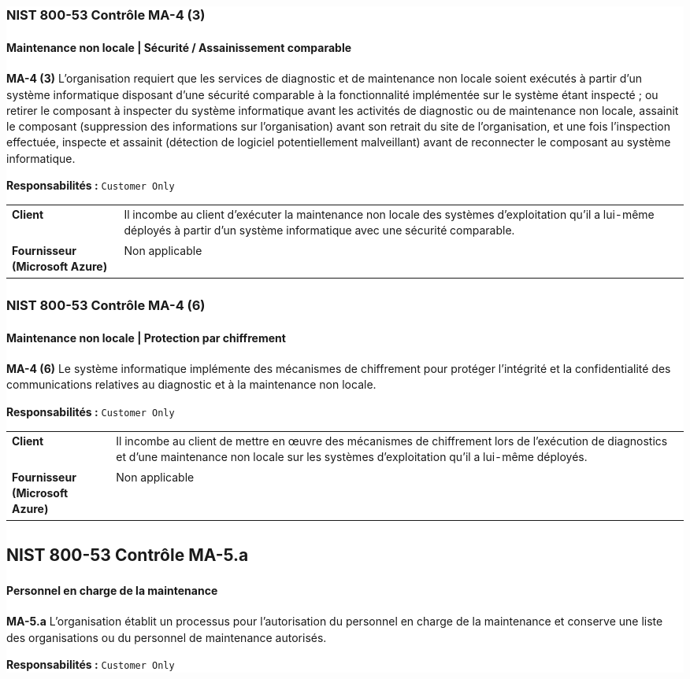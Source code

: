 
 ### <a name="nist-800-53-control-ma-4-3"></a>NIST 800-53 Contrôle MA-4 (3)

#### <a name="nonlocal-maintenance--comparable-security--sanitization"></a>Maintenance non locale | Sécurité / Assainissement comparable

**MA-4 (3)** L’organisation requiert que les services de diagnostic et de maintenance non locale soient exécutés à partir d’un système informatique disposant d’une sécurité comparable à la fonctionnalité implémentée sur le système étant inspecté ; ou retirer le composant à inspecter du système informatique avant les activités de diagnostic ou de maintenance non locale, assainit le composant (suppression des informations sur l’organisation) avant son retrait du site de l’organisation, et une fois l’inspection effectuée, inspecte et assainit (détection de logiciel potentiellement malveillant) avant de reconnecter le composant au système informatique.

**Responsabilités :** `Customer Only`

|||
|---|---|
| **Client** | Il incombe au client d’exécuter la maintenance non locale des systèmes d’exploitation qu’il a lui-même déployés à partir d’un système informatique avec une sécurité comparable. |
| **Fournisseur (Microsoft Azure)** | Non applicable |


 ### <a name="nist-800-53-control-ma-4-6"></a>NIST 800-53 Contrôle MA-4 (6)

#### <a name="nonlocal-maintenance--cryptographic-protection"></a>Maintenance non locale | Protection par chiffrement

**MA-4 (6)** Le système informatique implémente des mécanismes de chiffrement pour protéger l’intégrité et la confidentialité des communications relatives au diagnostic et à la maintenance non locale.

**Responsabilités :** `Customer Only`

|||
|---|---|
| **Client** | Il incombe au client de mettre en œuvre des mécanismes de chiffrement lors de l’exécution de diagnostics et d’une maintenance non locale sur les systèmes d’exploitation qu’il a lui-même déployés. |
| **Fournisseur (Microsoft Azure)** | Non applicable |


 ## <a name="nist-800-53-control-ma-5a"></a>NIST 800-53 Contrôle MA-5.a

#### <a name="maintenance-personnel"></a>Personnel en charge de la maintenance

**MA-5.a** L’organisation établit un processus pour l’autorisation du personnel en charge de la maintenance et conserve une liste des organisations ou du personnel de maintenance autorisés.

**Responsabilités :** `Customer Only`
